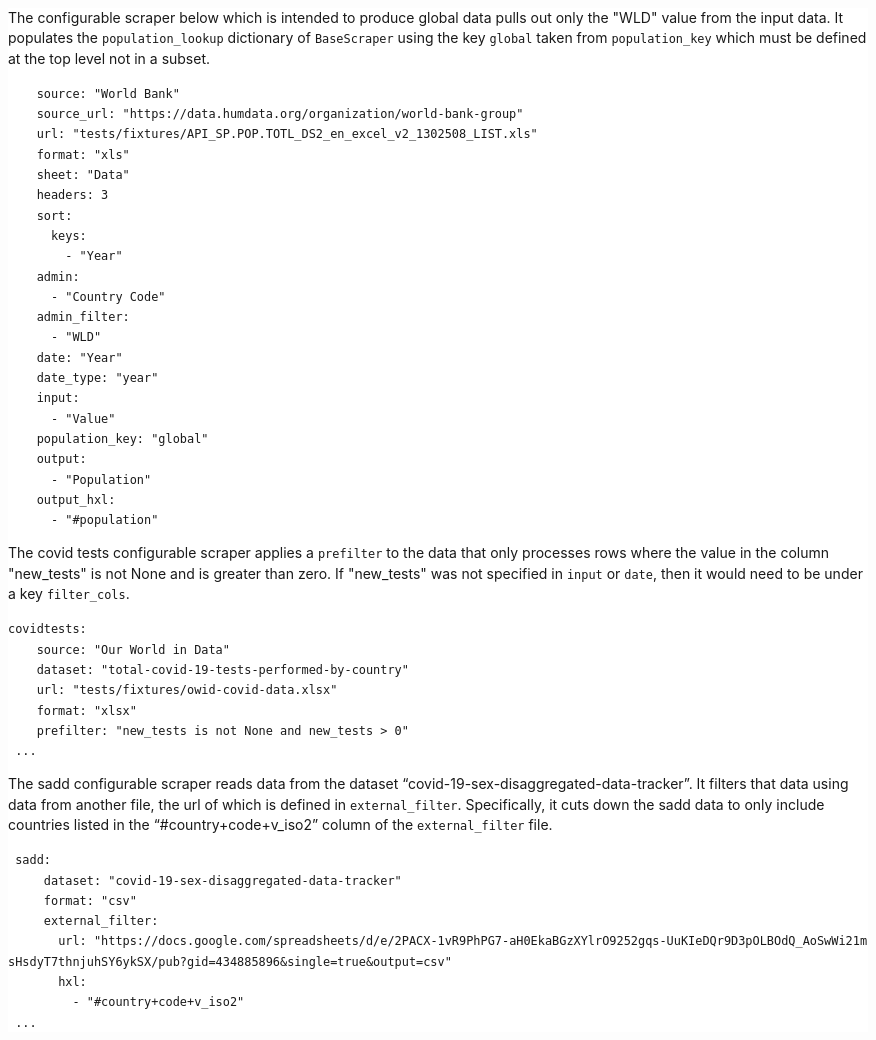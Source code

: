 The configurable scraper below which is intended to produce global data pulls out only 
the "WLD" value from the input data. It populates the `population_lookup` dictionary of
`BaseScraper` using the key `global` taken from `population_key` which must be defined 
at the top level not in a subset.

        source: "World Bank"
        source_url: "https://data.humdata.org/organization/world-bank-group"
        url: "tests/fixtures/API_SP.POP.TOTL_DS2_en_excel_v2_1302508_LIST.xls"
        format: "xls"
        sheet: "Data"
        headers: 3
        sort:
          keys:
            - "Year"
        admin:
          - "Country Code"
        admin_filter:
          - "WLD"
        date: "Year"
        date_type: "year"
        input:
          - "Value"
        population_key: "global"
        output:
          - "Population"
        output_hxl:
          - "#population"

The covid tests configurable scraper applies a `prefilter` to the data that only 
processes rows where the value in the column "new_tests" is not None and is greater than 
zero. If "new_tests" was not specified in `input` or `date`, then it would need 
to be under a key `filter_cols`.

    covidtests:
        source: "Our World in Data"
        dataset: "total-covid-19-tests-performed-by-country"
        url: "tests/fixtures/owid-covid-data.xlsx"
        format: "xlsx"
        prefilter: "new_tests is not None and new_tests > 0"
     ...

The sadd configurable scraper reads data from the dataset 
“covid-19-sex-disaggregated-data-tracker”. It filters that data using data from another 
file, the url of which is defined in `external_filter`. Specifically, it cuts down the 
sadd data to only include countries listed in the “#country+code+v_iso2” column of the 
`external_filter` file.
 
     sadd:
         dataset: "covid-19-sex-disaggregated-data-tracker"
         format: "csv"
         external_filter:
           url: "https://docs.google.com/spreadsheets/d/e/2PACX-1vR9PhPG7-aH0EkaBGzXYlrO9252gqs-UuKIeDQr9D3pOLBOdQ_AoSwWi21msHsdyT7thnjuhSY6ykSX/pub?gid=434885896&single=true&output=csv"
           hxl:
             - "#country+code+v_iso2"
     ...
